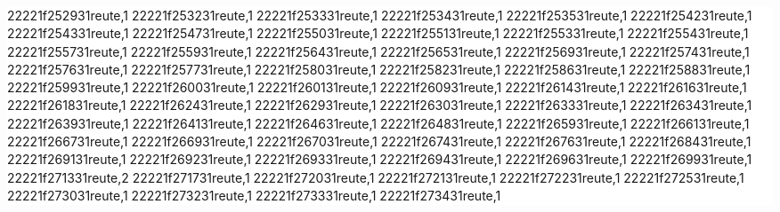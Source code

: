 22221f252931reute,1
22221f253231reute,1
22221f253331reute,1
22221f253431reute,1
22221f253531reute,1
22221f254231reute,1
22221f254331reute,1
22221f254731reute,1
22221f255031reute,1
22221f255131reute,1
22221f255331reute,1
22221f255431reute,1
22221f255731reute,1
22221f255931reute,1
22221f256431reute,1
22221f256531reute,1
22221f256931reute,1
22221f257431reute,1
22221f257631reute,1
22221f257731reute,1
22221f258031reute,1
22221f258231reute,1
22221f258631reute,1
22221f258831reute,1
22221f259931reute,1
22221f260031reute,1
22221f260131reute,1
22221f260931reute,1
22221f261431reute,1
22221f261631reute,1
22221f261831reute,1
22221f262431reute,1
22221f262931reute,1
22221f263031reute,1
22221f263331reute,1
22221f263431reute,1
22221f263931reute,1
22221f264131reute,1
22221f264631reute,1
22221f264831reute,1
22221f265931reute,1
22221f266131reute,1
22221f266731reute,1
22221f266931reute,1
22221f267031reute,1
22221f267431reute,1
22221f267631reute,1
22221f268431reute,1
22221f269131reute,1
22221f269231reute,1
22221f269331reute,1
22221f269431reute,1
22221f269631reute,1
22221f269931reute,1
22221f271331reute,2
22221f271731reute,1
22221f272031reute,1
22221f272131reute,1
22221f272231reute,1
22221f272531reute,1
22221f273031reute,1
22221f273231reute,1
22221f273331reute,1
22221f273431reute,1